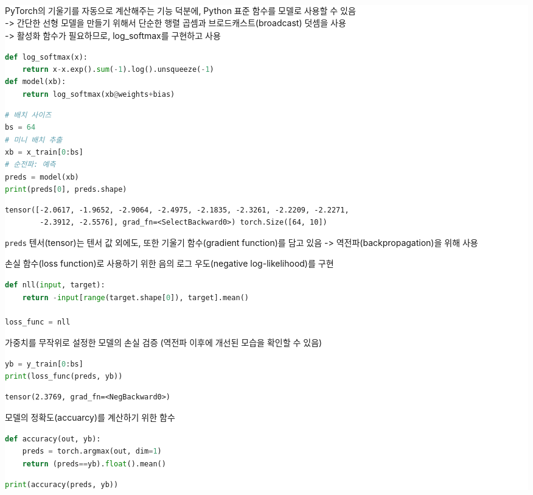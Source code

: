 PyTorch의 기울기를 자동으로 계산해주는 기능 덕분에, Python 표준 함수를 모델로 사용할 수 있음  
-> 간단한 선형 모델을 만들기 위해서 단순한 행렬 곱셈과 브로드캐스트(broadcast) 덧셈을 사용  
-> 활성화 함수가 필요하므로, log_softmax를 구현하고 사용  


```python
def log_softmax(x):
    return x-x.exp().sum(-1).log().unsqueeze(-1)
def model(xb):
    return log_softmax(xb@weights+bias)
```


```python
# 배치 사이즈
bs = 64
# 미니 배치 추출
xb = x_train[0:bs]
# 순전파: 예측
preds = model(xb)
print(preds[0], preds.shape)
```

    tensor([-2.0617, -1.9652, -2.9064, -2.4975, -2.1835, -2.3261, -2.2209, -2.2271,
            -2.3912, -2.5576], grad_fn=<SelectBackward0>) torch.Size([64, 10])
    

`preds` 텐서(tensor)는 텐서 값 외에도, 또한 기울기 함수(gradient function)를 담고 있음 -> 역전파(backpropagation)을 위해 사용  

손실 함수(loss function)로 사용하기 위한 음의 로그 우도(negative log-likelihood)를 구현


```python
def nll(input, target):
    return -input[range(target.shape[0]), target].mean()

loss_func = nll
```

가중치를 무작위로 설정한 모델의 손실 검증 (역전파 이후에 개선된 모습을 확인할 수 있음)


```python
yb = y_train[0:bs]
print(loss_func(preds, yb))
```

    tensor(2.3769, grad_fn=<NegBackward0>)
    

모델의 정확도(accuarcy)를 계산하기 위한 함수


```python
def accuracy(out, yb):
    preds = torch.argmax(out, dim=1)
    return (preds==yb).float().mean()
```


```python
print(accuracy(preds, yb))
```
